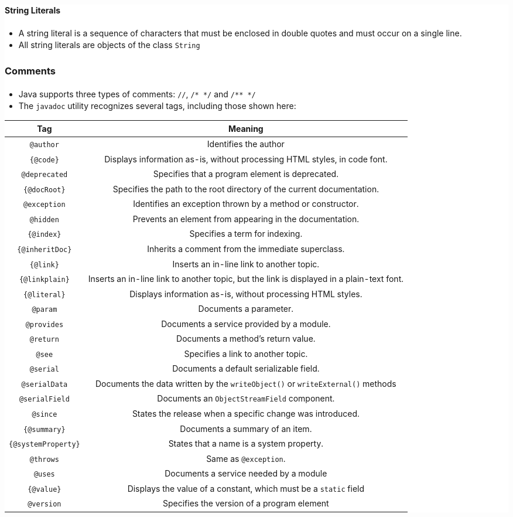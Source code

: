 #### String Literals

- A string literal is a sequence of characters that must be enclosed in double quotes and must occur on a single line.
- All string literals are objects of the class `String`

### Comments

- Java supports three types of comments: `//`, `/* */` and `/** */`
- The `javadoc` utility recognizes several tags, including those shown here:

|         Tag         |                                          Meaning                                          |
|:-------------------:|:-----------------------------------------------------------------------------------------:|
|      `@author`      |                                   Identifies the author                                   |
|      `{@code}`      |         Displays information as-is, without processing HTML styles, in code font.         |
|    `@deprecated`    |                      Specifies that a program element is deprecated.                      |
|    `{@docRoot}`     |          Specifies the path to the root directory of the current documentation.           |
|    `@exception`     |                Identifies an exception thrown by a method or constructor.                 |
|      `@hidden`      |                 Prevents an element from appearing in the documentation.                  |
|     `{@index}`      |                              Specifies a term for indexing.                               |
|   `{@inheritDoc}`   |                     Inherits a comment from the immediate superclass.                     |
|      `{@link}`      |                         Inserts an in-line link to another topic.                         |
|   `{@linkplain}`    | Inserts an in-line link to another topic, but the link is displayed in a plain-text font. |
|    `{@literal}`     |                Displays information as-is, without processing HTML styles.                |
|      `@param`       |                                  Documents a parameter.                                   |
|     `@provides`     |                         Documents a service provided by a module.                         |
|      `@return`      |                            Documents a method’s return value.                             |
|       `@see`        |                            Specifies a link to another topic.                             |
|      `@serial`      |                          Documents a default serializable field.                          |
|    `@serialData`    |      Documents the data written by the `writeObject()` or `writeExternal()` methods       |
|   `@serialField`    |                        Documents an `ObjectStreamField` component.                        |
|      `@since`       |                 States the release when a specific change was introduced.                 |
|    `{@summary}`     |                              Documents a summary of an item.                              |
| `{@systemProperty}` |                         States that a name is a system property.                          |
|      `@throws`      |                                   Same as `@exception`.                                   |
|       `@uses`       |                          Documents a service needed by a module                           |
|     `{@value}`      |             Displays the value of a constant, which must be a `static` field              |
|     `@version`      |                        Specifies the version of a program element                         |
